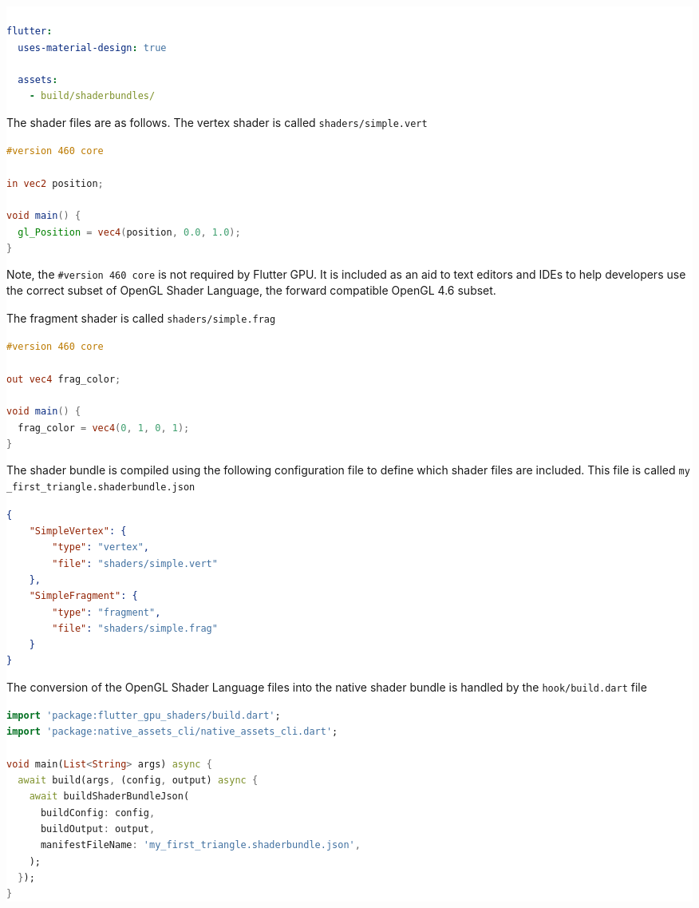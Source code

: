 ```yaml

flutter:
  uses-material-design: true

  assets:
    - build/shaderbundles/
```

The shader files are as follows. The vertex shader is called `shaders/simple.vert`

```glsl
#version 460 core

in vec2 position;

void main() {
  gl_Position = vec4(position, 0.0, 1.0);
}
```

Note, the `#version 460 core` is not required by Flutter GPU. It is included as 
an aid to text editors and IDEs to help developers use the correct subset of 
OpenGL Shader Language, the forward compatible OpenGL 4.6 subset.

The fragment shader is called `shaders/simple.frag`

```glsl
#version 460 core

out vec4 frag_color;

void main() {
  frag_color = vec4(0, 1, 0, 1);
}
```

The shader bundle is compiled using the following configuration file to define
which shader files are included. This file is called `my_first_triangle.shaderbundle.json`

```json
{
    "SimpleVertex": {
        "type": "vertex",
        "file": "shaders/simple.vert"
    },
    "SimpleFragment": {
        "type": "fragment",
        "file": "shaders/simple.frag"
    }
}
```

The conversion of the OpenGL Shader Language files into the native shader bundle is
handled by the `hook/build.dart` file

```dart
import 'package:flutter_gpu_shaders/build.dart';
import 'package:native_assets_cli/native_assets_cli.dart';

void main(List<String> args) async {
  await build(args, (config, output) async {
    await buildShaderBundleJson(
      buildConfig: config,
      buildOutput: output,
      manifestFileName: 'my_first_triangle.shaderbundle.json',
    );
  });
}
```